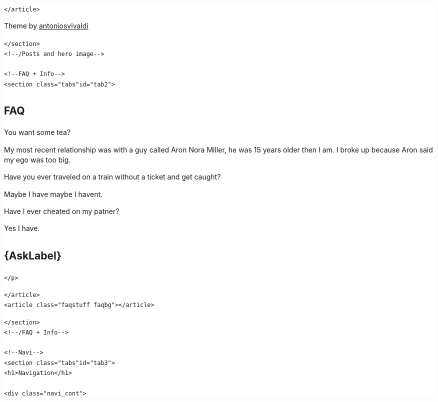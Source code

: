     
</nav>
        
    </article>
</div> 

<footer>
    <div>Theme by <a href="https://antoniosvivaldi.tumblr.com" class="a-link">antoniosvivaldi</a></div>
</footer>
    
    </section> 
    <!--/Posts and hero image-->

    <!--FAQ + Info-->
    <section class="tabs"id="tab2">


<div class="faq_cont">
    <article class="faqstuff fask">
<h1>FAQ</h1>       

<div>


<p class="tabq">You want some tea?</p>
 
<p class="taba">My most recent relationship was with a guy called Aron Nora Miller, he was 15 years older then I am. I broke up because Aron said my ego was too big.
</p>
 
 
<p class="tabq">Have you ever traveled on a train without a ticket and get caught?</p>
 
<p class="taba">Maybe I have maybe I havent.</p>


<p class="tabq">Have I ever cheated on my patner?</p>
 
<p class="taba">Yes I have.</p>

<h2>{AskLabel}</h2>    
    <p>
 
<iframe frameborder="0" scrolling="no" width="100%" height="320px" src="https://www.tumblr.com/ask_form/{Name}.tumblr.com" style="background-color:transparent; overflow:auto;" id="askbox"></iframe>    
       
    </p>    
</div> 

    </article>
    <article class="faqstuff faqbg"></article>
</div>
        
    </section>   
    <!--/FAQ + Info-->
    
    <!--Navi-->
    <section class="tabs"id="tab3">
    <h1>Navigation</h1>
    
    <div class="navi_cont">
